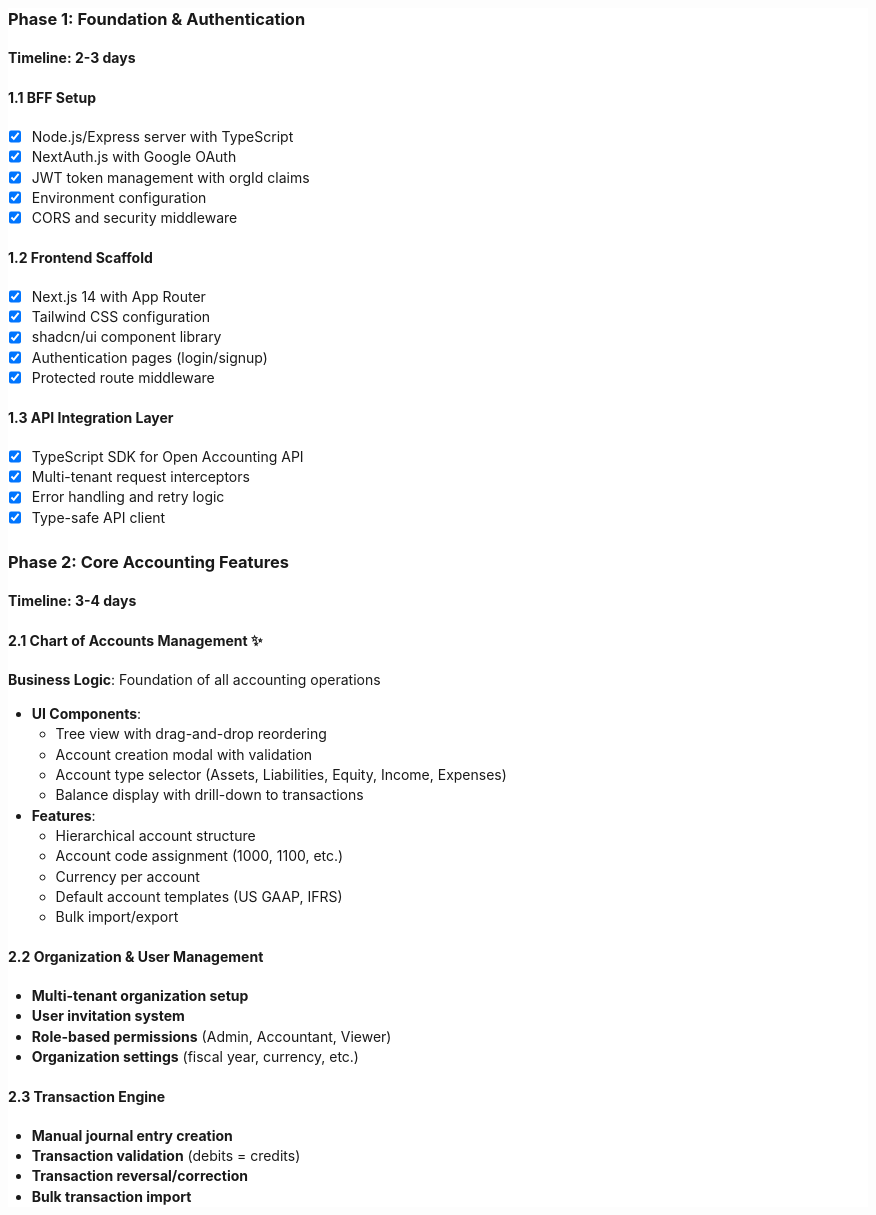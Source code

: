 ### Phase 1: Foundation & Authentication
**Timeline: 2-3 days**

#### 1.1 BFF Setup
- [x] Node.js/Express server with TypeScript
- [x] NextAuth.js with Google OAuth
- [x] JWT token management with orgId claims
- [x] Environment configuration
- [x] CORS and security middleware

#### 1.2 Frontend Scaffold
- [x] Next.js 14 with App Router
- [x] Tailwind CSS configuration
- [x] shadcn/ui component library
- [x] Authentication pages (login/signup)
- [x] Protected route middleware

#### 1.3 API Integration Layer
- [x] TypeScript SDK for Open Accounting API
- [x] Multi-tenant request interceptors
- [x] Error handling and retry logic
- [x] Type-safe API client

### Phase 2: Core Accounting Features
**Timeline: 3-4 days**

#### 2.1 Chart of Accounts Management ✨
**Business Logic**: Foundation of all accounting operations
- **UI Components**:
  - Tree view with drag-and-drop reordering
  - Account creation modal with validation
  - Account type selector (Assets, Liabilities, Equity, Income, Expenses)
  - Balance display with drill-down to transactions
- **Features**:
  - Hierarchical account structure
  - Account code assignment (1000, 1100, etc.)
  - Currency per account
  - Default account templates (US GAAP, IFRS)
  - Bulk import/export

#### 2.2 Organization & User Management
- **Multi-tenant organization setup**
- **User invitation system**
- **Role-based permissions** (Admin, Accountant, Viewer)
- **Organization settings** (fiscal year, currency, etc.)

#### 2.3 Transaction Engine
- **Manual journal entry creation**
- **Transaction validation** (debits = credits)
- **Transaction reversal/correction**
- **Bulk transaction import**
